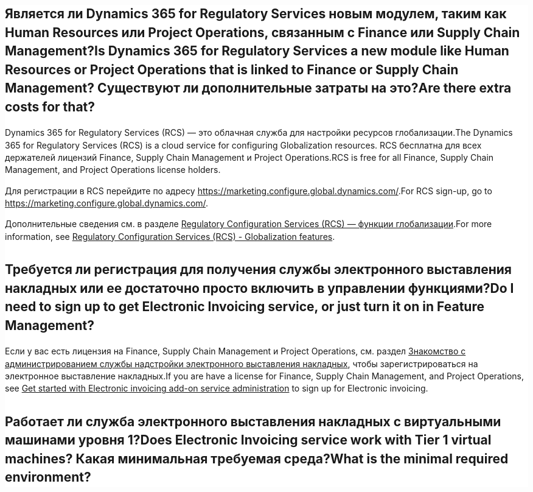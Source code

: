 ## <a name="is-dynamics-365-for-regulatory-services-a-new-module-like-human-resources-or-project-operations-that-is-linked-to-finance-or-supply-chain-management-are-there-extra-costs-for-that"></a><span data-ttu-id="1a127-142">Является ли Dynamics 365 for Regulatory Services новым модулем, таким как Human Resources или Project Operations, связанным с Finance или Supply Chain Management?</span><span class="sxs-lookup"><span data-stu-id="1a127-142">Is Dynamics 365 for Regulatory Services a new module like Human Resources or Project Operations that is linked to Finance or Supply Chain Management?</span></span> <span data-ttu-id="1a127-143">Существуют ли дополнительные затраты на это?</span><span class="sxs-lookup"><span data-stu-id="1a127-143">Are there extra costs for that?</span></span>

<span data-ttu-id="1a127-144">Dynamics 365 for Regulatory Services (RCS) — это облачная служба для настройки ресурсов глобализации.</span><span class="sxs-lookup"><span data-stu-id="1a127-144">The Dynamics 365 for Regulatory Services (RCS) is a cloud service for configuring Globalization resources.</span></span> <span data-ttu-id="1a127-145">RCS бесплатна для всех держателей лицензий Finance, Supply Chain Management и Project Operations.</span><span class="sxs-lookup"><span data-stu-id="1a127-145">RCS is free for all Finance, Supply Chain Management, and Project Operations license holders.</span></span>

<span data-ttu-id="1a127-146">Для регистрации в RCS перейдите по адресу <https://marketing.configure.global.dynamics.com/>.</span><span class="sxs-lookup"><span data-stu-id="1a127-146">For RCS sign-up, go to <https://marketing.configure.global.dynamics.com/>.</span></span>

<span data-ttu-id="1a127-147">Дополнительные сведения см. в разделе [Regulatory Configuration Services (RCS) — функции глобализации](rcs-globalization-feature.md).</span><span class="sxs-lookup"><span data-stu-id="1a127-147">For more information, see [Regulatory Configuration Services (RCS) - Globalization features](rcs-globalization-feature.md).</span></span>

## <a name="do-i-need-to-sign-up-to-get-electronic-invoicing-service-or-just-turn-it-on-in-feature-management"></a><span data-ttu-id="1a127-148">Требуется ли регистрация для получения службы электронного выставления накладных или ее достаточно просто включить в управлении функциями?</span><span class="sxs-lookup"><span data-stu-id="1a127-148">Do I need to sign up to get Electronic Invoicing service, or just turn it on in Feature Management?</span></span>

<span data-ttu-id="1a127-149">Если у вас есть лицензия на Finance, Supply Chain Management и Project Operations, см. раздел [Знакомство с администрированием службы надстройки электронного выставления накладных](e-invoicing-get-started-service-administration.md), чтобы зарегистрироваться на электронное выставление накладных.</span><span class="sxs-lookup"><span data-stu-id="1a127-149">If you are have a license for Finance, Supply Chain Management, and Project Operations, see [Get started with Electronic invoicing add-on service administration](e-invoicing-get-started-service-administration.md) to sign up for Electronic invoicing.</span></span>

## <a name="does-electronic-invoicing-service-work-with-tier-1-virtual-machines-what-is-the-minimal-required-environment"></a><span data-ttu-id="1a127-150">Работает ли служба электронного выставления накладных с виртуальными машинами уровня 1?</span><span class="sxs-lookup"><span data-stu-id="1a127-150">Does Electronic Invoicing service work with Tier 1 virtual machines?</span></span> <span data-ttu-id="1a127-151">Какая минимальная требуемая среда?</span><span class="sxs-lookup"><span data-stu-id="1a127-151">What is the minimal required environment?</span></span>
